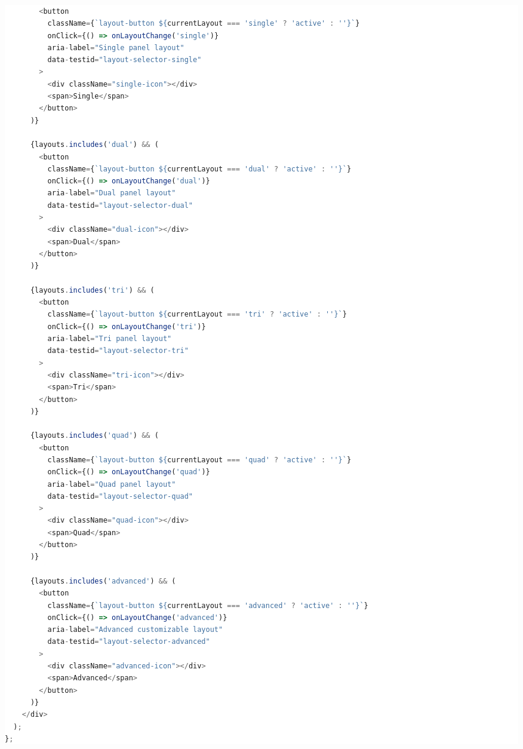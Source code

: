 ```typescript
        <button
          className={`layout-button ${currentLayout === 'single' ? 'active' : ''}`}
          onClick={() => onLayoutChange('single')}
          aria-label="Single panel layout"
          data-testid="layout-selector-single"
        >
          <div className="single-icon"></div>
          <span>Single</span>
        </button>
      )}
      
      {layouts.includes('dual') && (
        <button
          className={`layout-button ${currentLayout === 'dual' ? 'active' : ''}`}
          onClick={() => onLayoutChange('dual')}
          aria-label="Dual panel layout"
          data-testid="layout-selector-dual"
        >
          <div className="dual-icon"></div>
          <span>Dual</span>
        </button>
      )}
      
      {layouts.includes('tri') && (
        <button
          className={`layout-button ${currentLayout === 'tri' ? 'active' : ''}`}
          onClick={() => onLayoutChange('tri')}
          aria-label="Tri panel layout"
          data-testid="layout-selector-tri"
        >
          <div className="tri-icon"></div>
          <span>Tri</span>
        </button>
      )}
      
      {layouts.includes('quad') && (
        <button
          className={`layout-button ${currentLayout === 'quad' ? 'active' : ''}`}
          onClick={() => onLayoutChange('quad')}
          aria-label="Quad panel layout"
          data-testid="layout-selector-quad"
        >
          <div className="quad-icon"></div>
          <span>Quad</span>
        </button>
      )}
      
      {layouts.includes('advanced') && (
        <button
          className={`layout-button ${currentLayout === 'advanced' ? 'active' : ''}`}
          onClick={() => onLayoutChange('advanced')}
          aria-label="Advanced customizable layout"
          data-testid="layout-selector-advanced"
        >
          <div className="advanced-icon"></div>
          <span>Advanced</span>
        </button>
      )}
    </div>
  );
};
```
